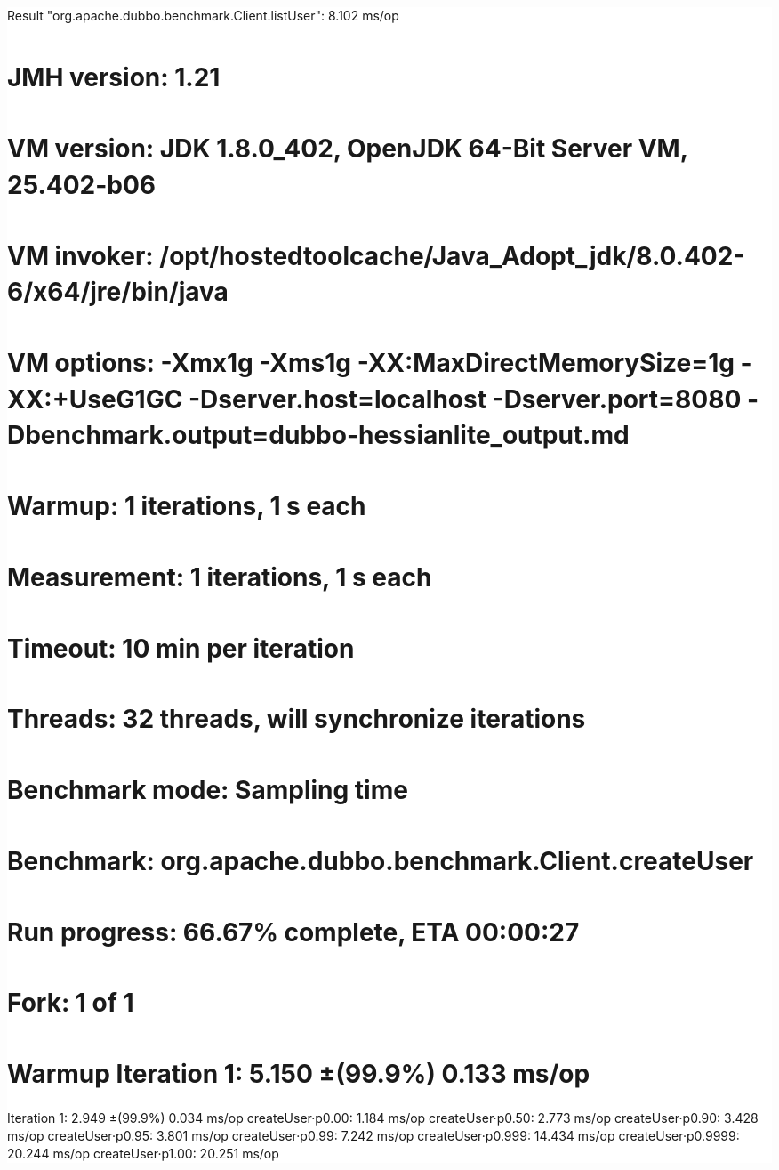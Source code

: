 
Result "org.apache.dubbo.benchmark.Client.listUser":
  8.102 ms/op


# JMH version: 1.21
# VM version: JDK 1.8.0_402, OpenJDK 64-Bit Server VM, 25.402-b06
# VM invoker: /opt/hostedtoolcache/Java_Adopt_jdk/8.0.402-6/x64/jre/bin/java
# VM options: -Xmx1g -Xms1g -XX:MaxDirectMemorySize=1g -XX:+UseG1GC -Dserver.host=localhost -Dserver.port=8080 -Dbenchmark.output=dubbo-hessianlite_output.md
# Warmup: 1 iterations, 1 s each
# Measurement: 1 iterations, 1 s each
# Timeout: 10 min per iteration
# Threads: 32 threads, will synchronize iterations
# Benchmark mode: Sampling time
# Benchmark: org.apache.dubbo.benchmark.Client.createUser

# Run progress: 66.67% complete, ETA 00:00:27
# Fork: 1 of 1
# Warmup Iteration   1: 5.150 ±(99.9%) 0.133 ms/op
Iteration   1: 2.949 ±(99.9%) 0.034 ms/op
                 createUser·p0.00:   1.184 ms/op
                 createUser·p0.50:   2.773 ms/op
                 createUser·p0.90:   3.428 ms/op
                 createUser·p0.95:   3.801 ms/op
                 createUser·p0.99:   7.242 ms/op
                 createUser·p0.999:  14.434 ms/op
                 createUser·p0.9999: 20.244 ms/op
                 createUser·p1.00:   20.251 ms/op
